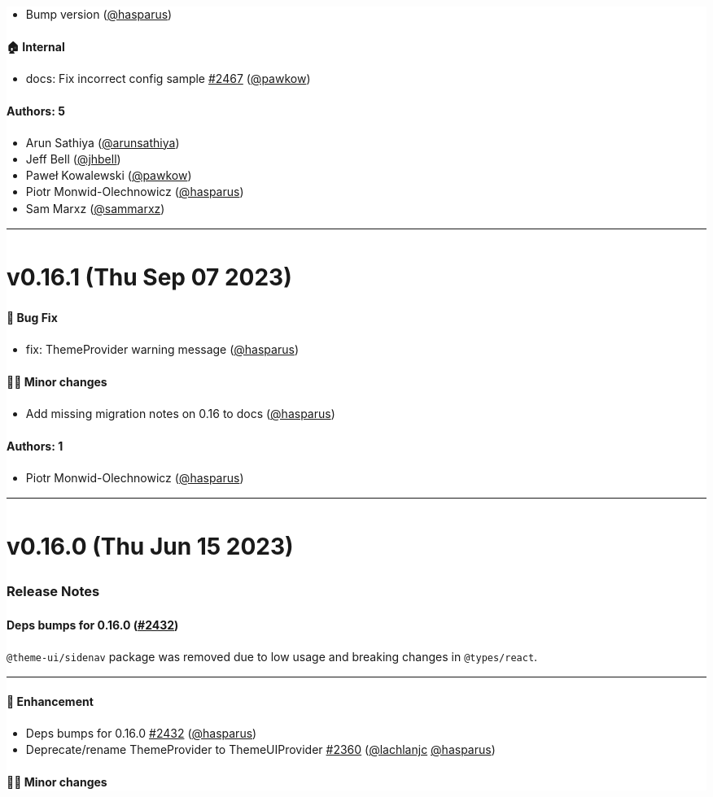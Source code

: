 - Bump version ([@hasparus](https://github.com/hasparus))

#### 🏠 Internal

- docs: Fix incorrect config sample [#2467](https://github.com/system-ui/theme-ui/pull/2467) ([@pawkow](https://github.com/pawkow))

#### Authors: 5

- Arun Sathiya ([@arunsathiya](https://github.com/arunsathiya))
- Jeff Bell ([@jhbell](https://github.com/jhbell))
- Paweł Kowalewski ([@pawkow](https://github.com/pawkow))
- Piotr Monwid-Olechnowicz ([@hasparus](https://github.com/hasparus))
- Sam Marxz ([@sammarxz](https://github.com/sammarxz))

---

# v0.16.1 (Thu Sep 07 2023)

#### 🐛 Bug Fix

- fix: ThemeProvider warning message ([@hasparus](https://github.com/hasparus))

#### 👨‍💻 Minor changes

- Add missing migration notes on 0.16 to docs ([@hasparus](https://github.com/hasparus))

#### Authors: 1

- Piotr Monwid-Olechnowicz ([@hasparus](https://github.com/hasparus))

---

# v0.16.0 (Thu Jun 15 2023)

### Release Notes

#### Deps bumps for 0.16.0 ([#2432](https://github.com/system-ui/theme-ui/pull/2432))

`@theme-ui/sidenav` package was removed due to low usage and breaking changes in `@types/react`.

---

#### 🚀 Enhancement

- Deps bumps for 0.16.0 [#2432](https://github.com/system-ui/theme-ui/pull/2432) ([@hasparus](https://github.com/hasparus))
- Deprecate/rename ThemeProvider to ThemeUIProvider [#2360](https://github.com/system-ui/theme-ui/pull/2360) ([@lachlanjc](https://github.com/lachlanjc) [@hasparus](https://github.com/hasparus))

#### 👨‍💻 Minor changes
